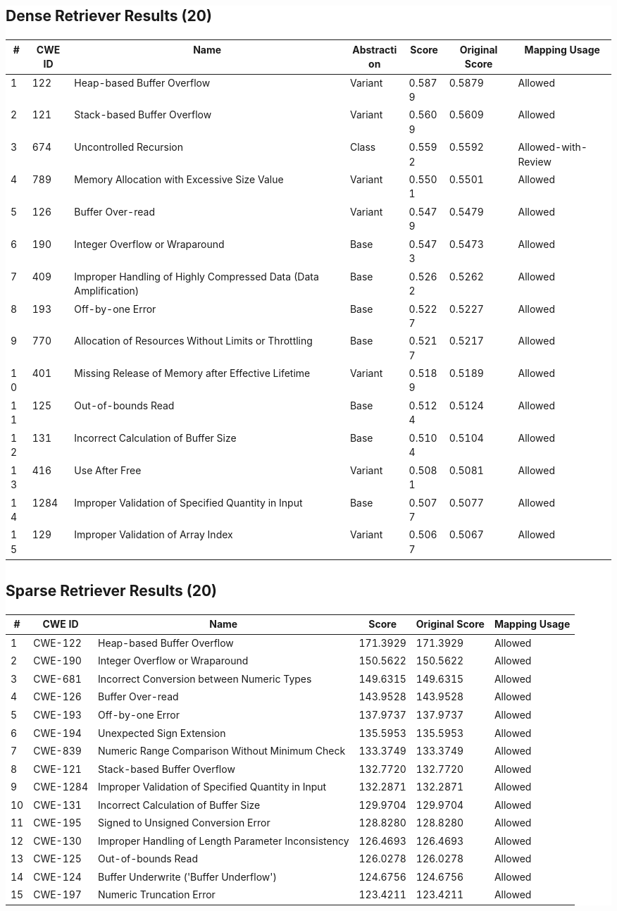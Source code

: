 ## Dense Retriever Results (20)
| # | CWE ID | Name | Abstraction | Score | Original Score | Mapping Usage |
|---|--------|------|-------------|-------|----------------|---------------|
| 1 | 122 | Heap-based Buffer Overflow | Variant | 0.5879 | 0.5879 | Allowed |
| 2 | 121 | Stack-based Buffer Overflow | Variant | 0.5609 | 0.5609 | Allowed |
| 3 | 674 | Uncontrolled Recursion | Class | 0.5592 | 0.5592 | Allowed-with-Review |
| 4 | 789 | Memory Allocation with Excessive Size Value | Variant | 0.5501 | 0.5501 | Allowed |
| 5 | 126 | Buffer Over-read | Variant | 0.5479 | 0.5479 | Allowed |
| 6 | 190 | Integer Overflow or Wraparound | Base | 0.5473 | 0.5473 | Allowed |
| 7 | 409 | Improper Handling of Highly Compressed Data (Data Amplification) | Base | 0.5262 | 0.5262 | Allowed |
| 8 | 193 | Off-by-one Error | Base | 0.5227 | 0.5227 | Allowed |
| 9 | 770 | Allocation of Resources Without Limits or Throttling | Base | 0.5217 | 0.5217 | Allowed |
| 10 | 401 | Missing Release of Memory after Effective Lifetime | Variant | 0.5189 | 0.5189 | Allowed |
| 11 | 125 | Out-of-bounds Read | Base | 0.5124 | 0.5124 | Allowed |
| 12 | 131 | Incorrect Calculation of Buffer Size | Base | 0.5104 | 0.5104 | Allowed |
| 13 | 416 | Use After Free | Variant | 0.5081 | 0.5081 | Allowed |
| 14 | 1284 | Improper Validation of Specified Quantity in Input | Base | 0.5077 | 0.5077 | Allowed |
| 15 | 129 | Improper Validation of Array Index | Variant | 0.5067 | 0.5067 | Allowed |

## Sparse Retriever Results (20)
| # | CWE ID | Name | Score | Original Score | Mapping Usage |
|---|--------|------|-------|---------------|---------------|
| 1 | CWE-122 | Heap-based Buffer Overflow | 171.3929 | 171.3929 | Allowed |
| 2 | CWE-190 | Integer Overflow or Wraparound | 150.5622 | 150.5622 | Allowed |
| 3 | CWE-681 | Incorrect Conversion between Numeric Types | 149.6315 | 149.6315 | Allowed |
| 4 | CWE-126 | Buffer Over-read | 143.9528 | 143.9528 | Allowed |
| 5 | CWE-193 | Off-by-one Error | 137.9737 | 137.9737 | Allowed |
| 6 | CWE-194 | Unexpected Sign Extension | 135.5953 | 135.5953 | Allowed |
| 7 | CWE-839 | Numeric Range Comparison Without Minimum Check | 133.3749 | 133.3749 | Allowed |
| 8 | CWE-121 | Stack-based Buffer Overflow | 132.7720 | 132.7720 | Allowed |
| 9 | CWE-1284 | Improper Validation of Specified Quantity in Input | 132.2871 | 132.2871 | Allowed |
| 10 | CWE-131 | Incorrect Calculation of Buffer Size | 129.9704 | 129.9704 | Allowed |
| 11 | CWE-195 | Signed to Unsigned Conversion Error | 128.8280 | 128.8280 | Allowed |
| 12 | CWE-130 | Improper Handling of Length Parameter Inconsistency | 126.4693 | 126.4693 | Allowed |
| 13 | CWE-125 | Out-of-bounds Read | 126.0278 | 126.0278 | Allowed |
| 14 | CWE-124 | Buffer Underwrite ('Buffer Underflow') | 124.6756 | 124.6756 | Allowed |
| 15 | CWE-197 | Numeric Truncation Error | 123.4211 | 123.4211 | Allowed |
